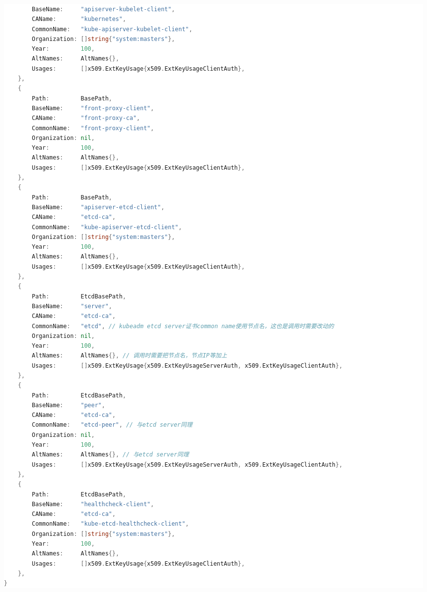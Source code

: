 ```go
		BaseName:     "apiserver-kubelet-client",
		CAName:       "kubernetes",
		CommonName:   "kube-apiserver-kubelet-client",
		Organization: []string{"system:masters"},
		Year:         100,
		AltNames:     AltNames{},
		Usages:       []x509.ExtKeyUsage{x509.ExtKeyUsageClientAuth},
	},
	{
		Path:         BasePath,
		BaseName:     "front-proxy-client",
		CAName:       "front-proxy-ca",
		CommonName:   "front-proxy-client",
		Organization: nil,
		Year:         100,
		AltNames:     AltNames{},
		Usages:       []x509.ExtKeyUsage{x509.ExtKeyUsageClientAuth},
	},
	{
		Path:         BasePath,
		BaseName:     "apiserver-etcd-client",
		CAName:       "etcd-ca",
		CommonName:   "kube-apiserver-etcd-client",
		Organization: []string{"system:masters"},
		Year:         100,
		AltNames:     AltNames{},
		Usages:       []x509.ExtKeyUsage{x509.ExtKeyUsageClientAuth},
	},
	{
		Path:         EtcdBasePath,
		BaseName:     "server",
		CAName:       "etcd-ca",
		CommonName:   "etcd", // kubeadm etcd server证书common name使用节点名，这也是调用时需要改动的
		Organization: nil,
		Year:         100,
		AltNames:     AltNames{}, // 调用时需要把节点名，节点IP等加上
		Usages:       []x509.ExtKeyUsage{x509.ExtKeyUsageServerAuth, x509.ExtKeyUsageClientAuth},
	},
	{
		Path:         EtcdBasePath,
		BaseName:     "peer",
		CAName:       "etcd-ca",
		CommonName:   "etcd-peer", // 与etcd server同理
		Organization: nil,
		Year:         100,
		AltNames:     AltNames{}, // 与etcd server同理
		Usages:       []x509.ExtKeyUsage{x509.ExtKeyUsageServerAuth, x509.ExtKeyUsageClientAuth},
	},
	{
		Path:         EtcdBasePath,
		BaseName:     "healthcheck-client",
		CAName:       "etcd-ca",
		CommonName:   "kube-etcd-healthcheck-client",
		Organization: []string{"system:masters"},
		Year:         100,
		AltNames:     AltNames{},
		Usages:       []x509.ExtKeyUsage{x509.ExtKeyUsageClientAuth},
	},
}
```
